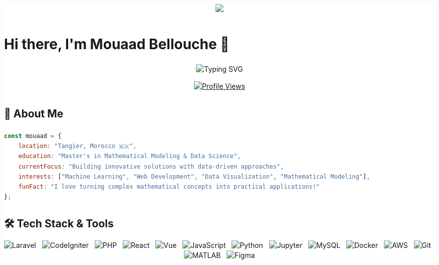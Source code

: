 <div align="center">
  <img src="https://capsule-render.vercel.app/api?type=waving&color=gradient&height=100&section=header" width="100%" />
</div>

# Hi there, I'm Mouaad Bellouche 👋

<div align="center">
  <img src="https://readme-typing-svg.herokuapp.com?font=Fira+Code&size=22&duration=3000&pause=1000&color=00D4FF&center=true&vCenter=true&width=435&lines=Math+Modeling+%26+Data+Science;Full+Stack+Developer;Problem+Solver;Tech+Enthusiast" alt="Typing SVG" />
</div>

<div align="center">
  
  [![Profile Views](https://komarev.com/ghpvc/?username=mouaadBch&color=blueviolet&style=flat-square)](https://github.com/mouaadBch)
  
</div>

## 🚀 About Me

```javascript
const mouaad = {
    location: "Tangier, Morocco 🇲🇦",
    education: "Master's in Mathematical Modeling & Data Science",
    currentFocus: "Building innovative solutions with data-driven approaches",
    interests: ["Machine Learning", "Web Development", "Data Visualization", "Mathematical Modeling"],
    funFact: "I love turning complex mathematical concepts into practical applications!"
};
```

## 🛠️ Tech Stack & Tools


<div align="center">

<img height="35" src="https://cdn.jsdelivr.net/gh/devicons/devicon/icons/laravel/laravel-original.svg" alt="Laravel" /> &nbsp;
<img height="35" src="https://cdn.jsdelivr.net/gh/devicons/devicon/icons/codeigniter/codeigniter-plain.svg" alt="CodeIgniter" /> &nbsp;
<img height="35" src="https://cdn.jsdelivr.net/gh/devicons/devicon/icons/php/php-original.svg" alt="PHP" /> &nbsp;
<img height="35" src="https://cdn.jsdelivr.net/gh/devicons/devicon/icons/react/react-original.svg" alt="React" /> &nbsp;
<img height="35" src="https://cdn.jsdelivr.net/gh/devicons/devicon/icons/vuejs/vuejs-original.svg" alt="Vue" /> &nbsp;
<img height="35" src="https://cdn.jsdelivr.net/gh/devicons/devicon/icons/javascript/javascript-original.svg" alt="JavaScript" /> &nbsp;
<img height="35" src="https://cdn.jsdelivr.net/gh/devicons/devicon/icons/python/python-original.svg" alt="Python" /> &nbsp;
<img height="35" src="https://cdn.jsdelivr.net/gh/devicons/devicon/icons/jupyter/jupyter-original.svg" alt="Jupyter" /> &nbsp;
<img height="35" src="https://cdn.jsdelivr.net/gh/devicons/devicon/icons/mysql/mysql-original-wordmark.svg" alt="MySQL" /> &nbsp;
<img height="35" src="https://cdn.jsdelivr.net/gh/devicons/devicon/icons/docker/docker-plain.svg" alt="Docker" /> &nbsp;
<img height="35" src="https://cdn.jsdelivr.net/gh/devicons/devicon/icons/amazonwebservices/amazonwebservices-original-wordmark.svg" alt="AWS" /> &nbsp;
<img height="35" src="https://cdn.jsdelivr.net/gh/devicons/devicon/icons/git/git-plain.svg" alt="Git" /> &nbsp;
<img height="35" src="https://cdn.jsdelivr.net/gh/devicons/devicon/icons/matlab/matlab-original.svg" alt="MATLAB" /> &nbsp;
<img height="35" src="https://cdn.jsdelivr.net/gh/devicons/devicon/icons/figma/figma-original.svg" alt="Figma" />
